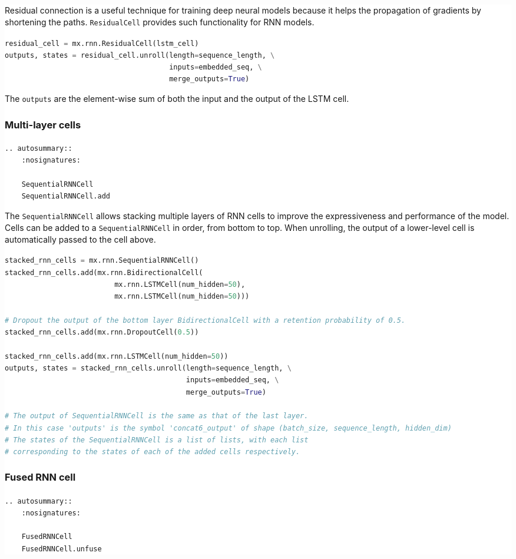 Residual connection is a useful technique for training deep neural models because it helps the
propagation of gradients by shortening the paths.  `ResidualCell` provides such functionality for
RNN models.
```python
residual_cell = mx.rnn.ResidualCell(lstm_cell)
outputs, states = residual_cell.unroll(length=sequence_length, \
                                       inputs=embedded_seq, \
                                       merge_outputs=True)
```
The `outputs` are the element-wise sum of both the input and the output of the LSTM cell.

### Multi-layer cells

```eval_rst
.. autosummary::
    :nosignatures:

    SequentialRNNCell
    SequentialRNNCell.add
```

The `SequentialRNNCell` allows stacking multiple layers of RNN cells to improve the expressiveness
and performance of the model. Cells can be added to a `SequentialRNNCell` in order, from bottom to
top. When unrolling, the output of a lower-level cell is automatically passed to the cell above.

```python
stacked_rnn_cells = mx.rnn.SequentialRNNCell()
stacked_rnn_cells.add(mx.rnn.BidirectionalCell(
                          mx.rnn.LSTMCell(num_hidden=50),
                          mx.rnn.LSTMCell(num_hidden=50)))

# Dropout the output of the bottom layer BidirectionalCell with a retention probability of 0.5.
stacked_rnn_cells.add(mx.rnn.DropoutCell(0.5))

stacked_rnn_cells.add(mx.rnn.LSTMCell(num_hidden=50))
outputs, states = stacked_rnn_cells.unroll(length=sequence_length, \
                                           inputs=embedded_seq, \
                                           merge_outputs=True)

# The output of SequentialRNNCell is the same as that of the last layer.
# In this case 'outputs' is the symbol 'concat6_output' of shape (batch_size, sequence_length, hidden_dim)
# The states of the SequentialRNNCell is a list of lists, with each list
# corresponding to the states of each of the added cells respectively.
```

### Fused RNN cell

```eval_rst
.. autosummary::
    :nosignatures:

    FusedRNNCell
    FusedRNNCell.unfuse
```

